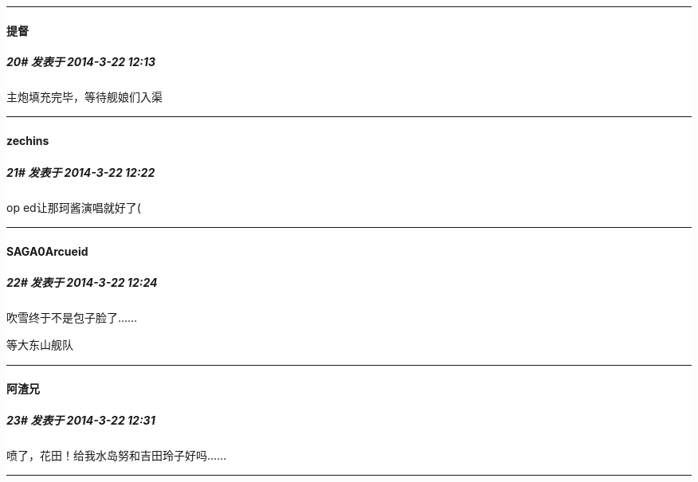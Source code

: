 


*****

####  提督  
##### 20#       发表于 2014-3-22 12:13




主炮填充完毕，等待舰娘们入渠







*****

####  zechins  
##### 21#       发表于 2014-3-22 12:22




op ed让那珂酱演唱就好了(







*****

####  SAGA0Arcueid  
##### 22#       发表于 2014-3-22 12:24




吹雪终于不是包子脸了……


等大东山舰队







*****

####  阿渣兄  
##### 23#       发表于 2014-3-22 12:31




喷了，花田！给我水岛努和吉田玲子好吗……







*****
